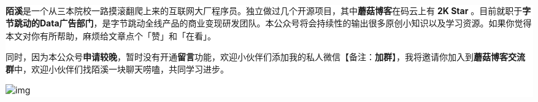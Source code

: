 **陌溪**是一个从三本院校一路摸滚翻爬上来的互联网大厂程序员。独立做过几个开源项目，其中**蘑菇博客**在码云上有 **2K Star** 。目前就职于**字节跳动的Data广告部门**，是字节跳动全线产品的商业变现研发团队。本公众号将会持续性的输出很多原创小知识以及学习资源。如果你觉得本文对你有所帮助，麻烦给文章点个「赞」和「在看」。

同时，因为本公众号**申请较晚**，暂时没有开通**留言**功能，欢迎小伙伴们添加我的私人微信【备注：**加群**】，我将邀请你加入到**蘑菇博客交流群**中，欢迎小伙伴们找陌溪一块聊天唠嗑，共同学习进步。

![img](https://gitee.com/moxi159753/LearningNotes/raw/master/doc/images/qq/%E6%B7%BB%E5%8A%A0%E9%99%8C%E6%BA%AA.png)





